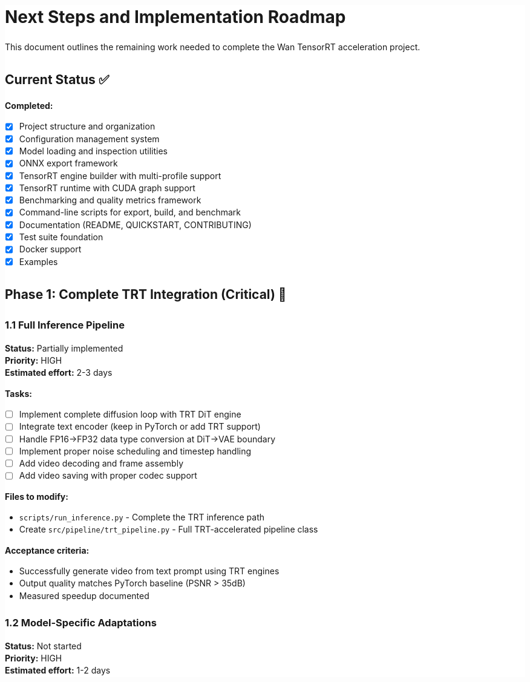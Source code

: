 # Next Steps and Implementation Roadmap

This document outlines the remaining work needed to complete the Wan TensorRT acceleration project.

## Current Status ✅

**Completed:**
- [x] Project structure and organization
- [x] Configuration management system
- [x] Model loading and inspection utilities
- [x] ONNX export framework
- [x] TensorRT engine builder with multi-profile support
- [x] TensorRT runtime with CUDA graph support
- [x] Benchmarking and quality metrics framework
- [x] Command-line scripts for export, build, and benchmark
- [x] Documentation (README, QUICKSTART, CONTRIBUTING)
- [x] Test suite foundation
- [x] Docker support
- [x] Examples

## Phase 1: Complete TRT Integration (Critical) 🔴

### 1.1 Full Inference Pipeline

**Status:** Partially implemented  
**Priority:** HIGH  
**Estimated effort:** 2-3 days

**Tasks:**
- [ ] Implement complete diffusion loop with TRT DiT engine
- [ ] Integrate text encoder (keep in PyTorch or add TRT support)
- [ ] Handle FP16→FP32 data type conversion at DiT→VAE boundary
- [ ] Implement proper noise scheduling and timestep handling
- [ ] Add video decoding and frame assembly
- [ ] Add video saving with proper codec support

**Files to modify:**
- `scripts/run_inference.py` - Complete the TRT inference path
- Create `src/pipeline/trt_pipeline.py` - Full TRT-accelerated pipeline class

**Acceptance criteria:**
- Successfully generate video from text prompt using TRT engines
- Output quality matches PyTorch baseline (PSNR > 35dB)
- Measured speedup documented

### 1.2 Model-Specific Adaptations

**Status:** Not started  
**Priority:** HIGH  
**Estimated effort:** 1-2 days
